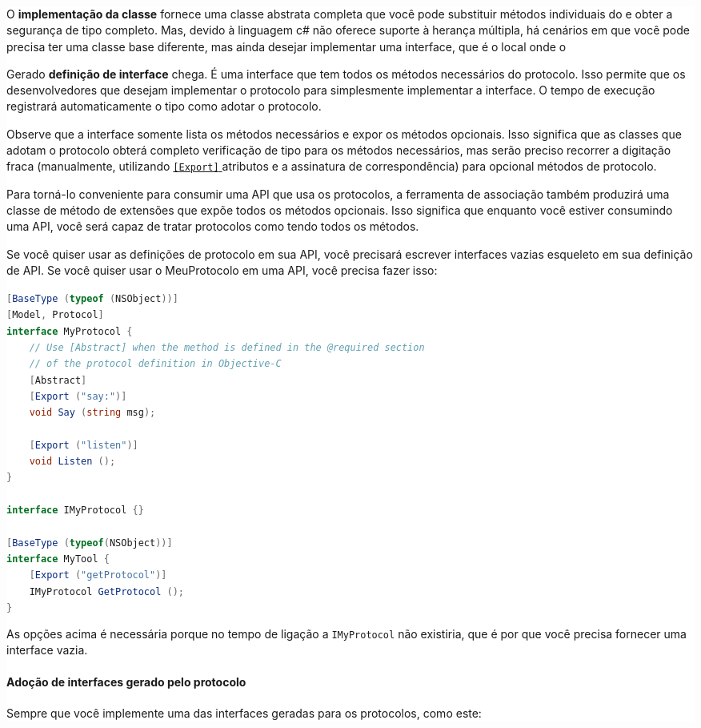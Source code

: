 O **implementação da classe** fornece uma classe abstrata completa que você pode substituir métodos individuais do e obter a segurança de tipo completo.  Mas, devido à linguagem c# não oferece suporte à herança múltipla, há cenários em que você pode precisa ter uma classe base diferente, mas ainda desejar implementar uma interface, que é o local onde o

Gerado **definição de interface** chega.  É uma interface que tem todos os métodos necessários do protocolo.  Isso permite que os desenvolvedores que desejam implementar o protocolo para simplesmente implementar a interface.  O tempo de execução registrará automaticamente o tipo como adotar o protocolo.

Observe que a interface somente lista os métodos necessários e expor os métodos opcionais.  Isso significa que as classes que adotam o protocolo obterá completo verificação de tipo para os métodos necessários, mas serão preciso recorrer a digitação fraca (manualmente, utilizando [ `[Export]` ](~/cross-platform/macios/binding/binding-types-reference.md#ExportAttribute) atributos e a assinatura de correspondência) para opcional métodos de protocolo.

Para torná-lo conveniente para consumir uma API que usa os protocolos, a ferramenta de associação também produzirá uma classe de método de extensões que expõe todos os métodos opcionais.  Isso significa que enquanto você estiver consumindo uma API, você será capaz de tratar protocolos como tendo todos os métodos.

Se você quiser usar as definições de protocolo em sua API, você precisará escrever interfaces vazias esqueleto em sua definição de API.  Se você quiser usar o MeuProtocolo em uma API, você precisa fazer isso:

```csharp
[BaseType (typeof (NSObject))]
[Model, Protocol]
interface MyProtocol {
    // Use [Abstract] when the method is defined in the @required section
    // of the protocol definition in Objective-C
    [Abstract]
    [Export ("say:")]
    void Say (string msg);

    [Export ("listen")]
    void Listen ();
}

interface IMyProtocol {}

[BaseType (typeof(NSObject))]
interface MyTool {
    [Export ("getProtocol")]
    IMyProtocol GetProtocol ();
}
```

As opções acima é necessária porque no tempo de ligação a `IMyProtocol` não existiria, que é por que você precisa fornecer uma interface vazia.

#### <a name="adopting-protocol-generated-interfaces"></a>Adoção de interfaces gerado pelo protocolo

Sempre que você implemente uma das interfaces geradas para os protocolos, como este:
